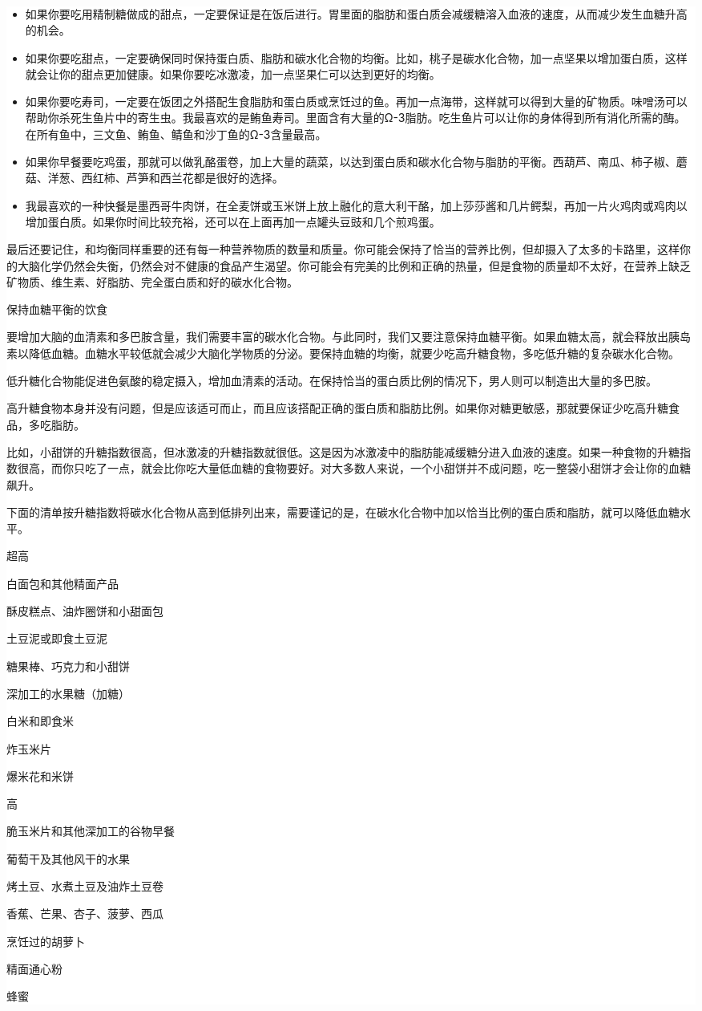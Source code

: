 * 如果你要吃用精制糖做成的甜点，一定要保证是在饭后进行。胃里面的脂肪和蛋白质会减缓糖溶入血液的速度，从而减少发生血糖升高的机会。

* 如果你要吃甜点，一定要确保同时保持蛋白质、脂肪和碳水化合物的均衡。比如，桃子是碳水化合物，加一点坚果以增加蛋白质，这样就会让你的甜点更加健康。如果你要吃冰激凌，加一点坚果仁可以达到更好的均衡。

* 如果你要吃寿司，一定要在饭团之外搭配生食脂肪和蛋白质或烹饪过的鱼。再加一点海带，这样就可以得到大量的矿物质。味噌汤可以帮助你杀死生鱼片中的寄生虫。我最喜欢的是鲔鱼寿司。里面含有大量的Ω-3脂肪。吃生鱼片可以让你的身体得到所有消化所需的酶。在所有鱼中，三文鱼、鲔鱼、鲭鱼和沙丁鱼的Ω-3含量最高。

* 如果你早餐要吃鸡蛋，那就可以做乳酪蛋卷，加上大量的蔬菜，以达到蛋白质和碳水化合物与脂肪的平衡。西葫芦、南瓜、柿子椒、蘑菇、洋葱、西红柿、芦笋和西兰花都是很好的选择。

* 我最喜欢的一种快餐是墨西哥牛肉饼，在全麦饼或玉米饼上放上融化的意大利干酪，加上莎莎酱和几片鳄梨，再加一片火鸡肉或鸡肉以增加蛋白质。如果你时间比较充裕，还可以在上面再加一点罐头豆豉和几个煎鸡蛋。

最后还要记住，和均衡同样重要的还有每一种营养物质的数量和质量。你可能会保持了恰当的营养比例，但却摄入了太多的卡路里，这样你的大脑化学仍然会失衡，仍然会对不健康的食品产生渴望。你可能会有完美的比例和正确的热量，但是食物的质量却不太好，在营养上缺乏矿物质、维生素、好脂肪、完全蛋白质和好的碳水化合物。



保持血糖平衡的饮食

要增加大脑的血清素和多巴胺含量，我们需要丰富的碳水化合物。与此同时，我们又要注意保持血糖平衡。如果血糖太高，就会释放出胰岛素以降低血糖。血糖水平较低就会减少大脑化学物质的分泌。要保持血糖的均衡，就要少吃高升糖食物，多吃低升糖的复杂碳水化合物。

低升糖化合物能促进色氨酸的稳定摄入，增加血清素的活动。在保持恰当的蛋白质比例的情况下，男人则可以制造出大量的多巴胺。

高升糖食物本身并没有问题，但是应该适可而止，而且应该搭配正确的蛋白质和脂肪比例。如果你对糖更敏感，那就要保证少吃高升糖食品，多吃脂肪。

比如，小甜饼的升糖指数很高，但冰激凌的升糖指数就很低。这是因为冰激凌中的脂肪能减缓糖分进入血液的速度。如果一种食物的升糖指数很高，而你只吃了一点，就会比你吃大量低血糖的食物要好。对大多数人来说，一个小甜饼并不成问题，吃一整袋小甜饼才会让你的血糖飙升。

下面的清单按升糖指数将碳水化合物从高到低排列出来，需要谨记的是，在碳水化合物中加以恰当比例的蛋白质和脂肪，就可以降低血糖水平。

超高


白面包和其他精面产品

酥皮糕点、油炸圈饼和小甜面包

土豆泥或即食土豆泥

糖果棒、巧克力和小甜饼

深加工的水果糖（加糖）

白米和即食米

炸玉米片

爆米花和米饼


高


脆玉米片和其他深加工的谷物早餐

葡萄干及其他风干的水果

烤土豆、水煮土豆及油炸土豆卷

香蕉、芒果、杏子、菠萝、西瓜

烹饪过的胡萝卜

精面通心粉

蜂蜜
